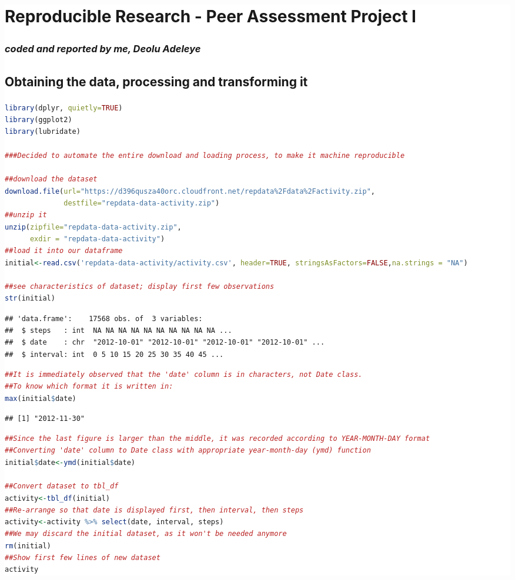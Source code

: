 Reproducible Research - Peer Assessment Project I
===================
### *coded and reported by me, Deolu Adeleye*


## Obtaining the data, processing and transforming it

```r
library(dplyr, quietly=TRUE)
library(ggplot2)
library(lubridate)

###Decided to automate the entire download and loading process, to make it machine reproducible

##download the dataset
download.file(url="https://d396qusza40orc.cloudfront.net/repdata%2Fdata%2Factivity.zip",
              destfile="repdata-data-activity.zip")
##unzip it 
unzip(zipfile="repdata-data-activity.zip",
      exdir = "repdata-data-activity")
##load it into our dataframe
initial<-read.csv('repdata-data-activity/activity.csv', header=TRUE, stringsAsFactors=FALSE,na.strings = "NA")

##see characteristics of dataset; display first few observations
str(initial)
```

```
## 'data.frame':	17568 obs. of  3 variables:
##  $ steps   : int  NA NA NA NA NA NA NA NA NA NA ...
##  $ date    : chr  "2012-10-01" "2012-10-01" "2012-10-01" "2012-10-01" ...
##  $ interval: int  0 5 10 15 20 25 30 35 40 45 ...
```

```r
##It is immediately observed that the 'date' column is in characters, not Date class.
##To know which format it is written in:
max(initial$date)
```

```
## [1] "2012-11-30"
```

```r
##Since the last figure is larger than the middle, it was recorded according to YEAR-MONTH-DAY format
##Converting 'date' column to Date class with appropriate year-month-day (ymd) function
initial$date<-ymd(initial$date)

##Convert dataset to tbl_df
activity<-tbl_df(initial)
##Re-arrange so that date is displayed first, then interval, then steps
activity<-activity %>% select(date, interval, steps)
##We may discard the initial dataset, as it won't be needed anymore
rm(initial)
##Show first few lines of new dataset
activity
```
